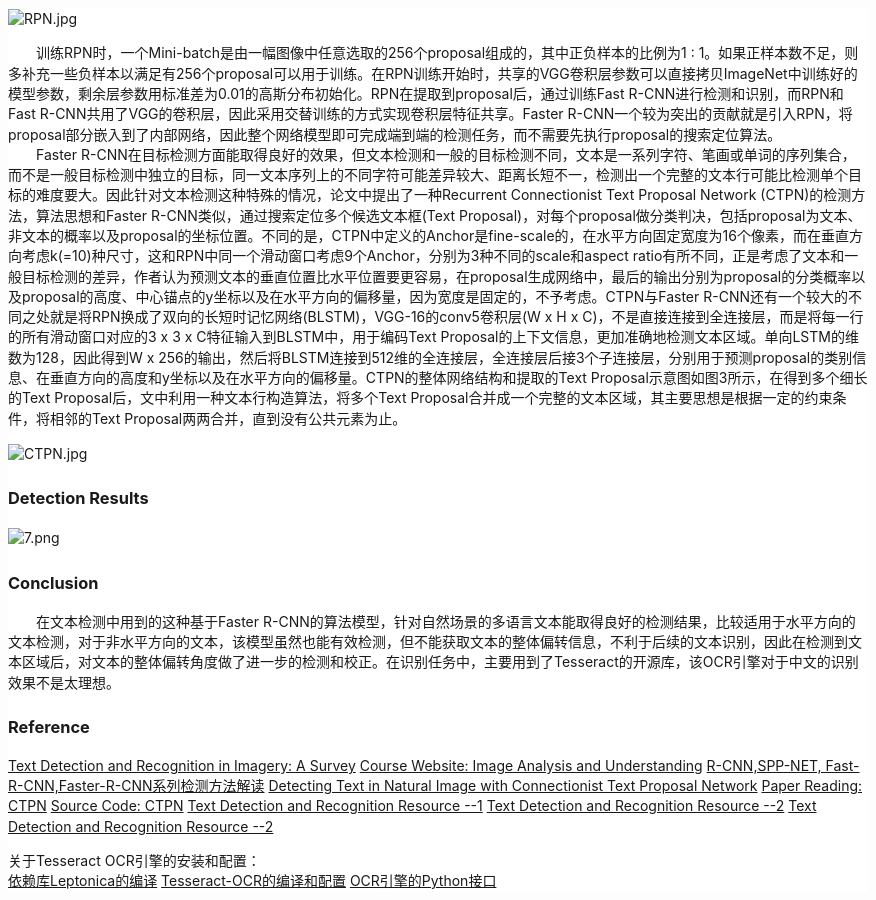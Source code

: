 <img src="https://ooo.0o0.ooo/2017/05/14/5917b9c3ab2a9.jpg" alt="RPN.jpg" title="RPN网络结构" width=50% height=50% align="center"/>

&emsp;&emsp;训练RPN时，一个Mini-batch是由一幅图像中任意选取的256个proposal组成的，其中正负样本的比例为1 : 1。如果正样本数不足，则多补充一些负样本以满足有256个proposal可以用于训练。在RPN训练开始时，共享的VGG卷积层参数可以直接拷贝ImageNet中训练好的模型参数，剩余层参数用标准差为0.01的高斯分布初始化。RPN在提取到proposal后，通过训练Fast R-CNN进行检测和识别，而RPN和Fast R-CNN共用了VGG的卷积层，因此采用交替训练的方式实现卷积层特征共享。Faster R-CNN一个较为突出的贡献就是引入RPN，将proposal部分嵌入到了内部网络，因此整个网络模型即可完成端到端的检测任务，而不需要先执行proposal的搜索定位算法。  
&emsp;&emsp;Faster R-CNN在目标检测方面能取得良好的效果，但文本检测和一般的目标检测不同，文本是一系列字符、笔画或单词的序列集合，而不是一般目标检测中独立的目标，同一文本序列上的不同字符可能差异较大、距离长短不一，检测出一个完整的文本行可能比检测单个目标的难度要大。因此针对文本检测这种特殊的情况，论文中提出了一种Recurrent Connectionist Text Proposal Network (CTPN)的检测方法，算法思想和Faster R-CNN类似，通过搜索定位多个候选文本框(Text Proposal)，对每个proposal做分类判决，包括proposal为文本、非文本的概率以及proposal的坐标位置。不同的是，CTPN中定义的Anchor是fine-scale的，在水平方向固定宽度为16个像素，而在垂直方向考虑k(=10)种尺寸，这和RPN中同一个滑动窗口考虑9个Anchor，分别为3种不同的scale和aspect ratio有所不同，正是考虑了文本和一般目标检测的差异，作者认为预测文本的垂直位置比水平位置要更容易，在proposal生成网络中，最后的输出分别为proposal的分类概率以及proposal的高度、中心锚点的y坐标以及在水平方向的偏移量，因为宽度是固定的，不予考虑。CTPN与Faster R-CNN还有一个较大的不同之处就是将RPN换成了双向的长短时记忆网络(BLSTM)，VGG-16的conv5卷积层(W x H x C)，不是直接连接到全连接层，而是将每一行的所有滑动窗口对应的3 x 3 x C特征输入到BLSTM中，用于编码Text Proposal的上下文信息，更加准确地检测文本区域。单向LSTM的维数为128，因此得到W x 256的输出，然后将BLSTM连接到512维的全连接层，全连接层后接3个子连接层，分别用于预测proposal的类别信息、在垂直方向的高度和y坐标以及在水平方向的偏移量。CTPN的整体网络结构和提取的Text Proposal示意图如图3所示，在得到多个细长的Text Proposal后，文中利用一种文本行构造算法，将多个Text Proposal合并成一个完整的文本区域，其主要思想是根据一定的约束条件，将相邻的Text Proposal两两合并，直到没有公共元素为止。

<img src="https://ooo.0o0.ooo/2017/05/14/5917ba8f3a3ed.jpg" alt="CTPN.jpg" title="CTPN网络结构和Text Proposal" align="center"/>

### Detection Results



<img src="https://ooo.0o0.ooo/2017/05/14/5917cbb71e93b.png" alt="7.png" title="Detection Results" align="center" />

### Conclusion
&emsp;&emsp;在文本检测中用到的这种基于Faster R-CNN的算法模型，针对自然场景的多语言文本能取得良好的检测结果，比较适用于水平方向的文本检测，对于非水平方向的文本，该模型虽然也能有效检测，但不能获取文本的整体偏转信息，不利于后续的文本识别，因此在检测到文本区域后，对文本的整体偏转角度做了进一步的检测和校正。在识别任务中，主要用到了Tesseract的开源库，该OCR引擎对于中文的识别效果不是太理想。

### Reference
[Text Detection and Recognition in Imagery: A Survey](http://ieeexplore.ieee.org/stamp/stamp.jsp?arnumber=6945320)
[Course Website: Image Analysis and Understanding](http://lbmedia.ece.ucsb.edu/member/uweb/Teaching/website/index.htm)
[R-CNN,SPP-NET, Fast-R-CNN,Faster-R-CNN系列检测方法解读](http://www.cnblogs.com/venus024/p/5717766.html)
[Detecting Text in Natural Image with Connectionist Text Proposal Network](https://arxiv.org/pdf/1609.03605.pdf)
[Paper Reading: CTPN](http://www.cnblogs.com/lillylin/p/6277061.html)
[Source Code: CTPN](https://github.com/tianzhi0549/CTPN)
[Text Detection and Recognition Resource --1](https://github.com/chongyangtao/Awesome-Scene-Text-Recognition)
[Text Detection and Recognition Resource --2](https://handong1587.github.io/deep_learning/2015/10/09/ocr.html)
[Text Detection and Recognition Resource --2](http://blog.csdn.net/peaceinmind/article/details/51387367)  

关于Tesseract OCR引擎的安装和配置：  
[依赖库Leptonica的编译](http://www.leptonica.org/source/README.html)
[Tesseract-OCR的编译和配置](https://github.com/tesseract-ocr/tesseract/wiki/Compiling)
[OCR引擎的Python接口](https://github.com/openpaperwork/pyocr)



